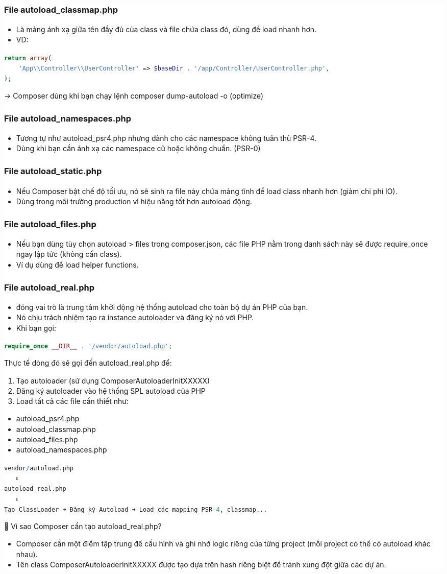 ### File autoload_classmap.php
- Là mảng ánh xạ giữa tên đầy đủ của class và file chứa class đó, dùng để load nhanh hơn.
- VD:
```php
return array(
    'App\\Controller\\UserController' => $baseDir . '/app/Controller/UserController.php',
);
```
→ Composer dùng khi bạn chạy lệnh composer dump-autoload -o (optimize)

### File autoload_namespaces.php
- Tương tự như autoload_psr4.php nhưng dành cho các namespace không tuân thủ PSR-4.
- Dùng khi bạn cần ánh xạ các namespace cũ hoặc không chuẩn. (PSR-0)

### File autoload_static.php
- Nếu Composer bật chế độ tối ưu, nó sẽ sinh ra file này chứa mảng tĩnh để load class nhanh hơn (giảm chi phí IO).
- Dùng trong môi trường production vì hiệu năng tốt hơn autoload động.

### File autoload_files.php
- Nếu bạn dùng tùy chọn autoload > files trong composer.json, các file PHP nằm trong danh sách này sẽ được require_once ngay lập tức (không cần class).
- Ví dụ dùng để load helper functions.

### File autoload_real.php
- đóng vai trò là trung tâm khởi động hệ thống autoload cho toàn bộ dự án PHP của bạn.
- Nó chịu trách nhiệm tạo ra instance autoloader và đăng ký nó với PHP.
- Khi bạn gọi:
```php
require_once __DIR__ . '/vendor/autoload.php';
```
Thực tế dòng đó sẽ gọi đến autoload_real.php để:
1. Tạo autoloader (sử dụng ComposerAutoloaderInitXXXXX)
2. Đăng ký autoloader vào hệ thống SPL autoload của PHP
3. Load tất cả các file cần thiết như:
- autoload_psr4.php
- autoload_classmap.php
- autoload_files.php
- autoload_namespaces.php
```r
vendor/autoload.php 
   ⬇
autoload_real.php 
   ⬇
Tạo ClassLoader ➜ Đăng ký Autoload ➜ Load các mapping PSR-4, classmap...
```
🤔 Vì sao Composer cần tạo autoload_real.php?
- Composer cần một điểm tập trung để cấu hình và ghi nhớ logic riêng của từng project (mỗi project có thể có autoload khác nhau).
- Tên class ComposerAutoloaderInitXXXXX được tạo dựa trên hash riêng biệt để tránh xung đột giữa các dự án.
